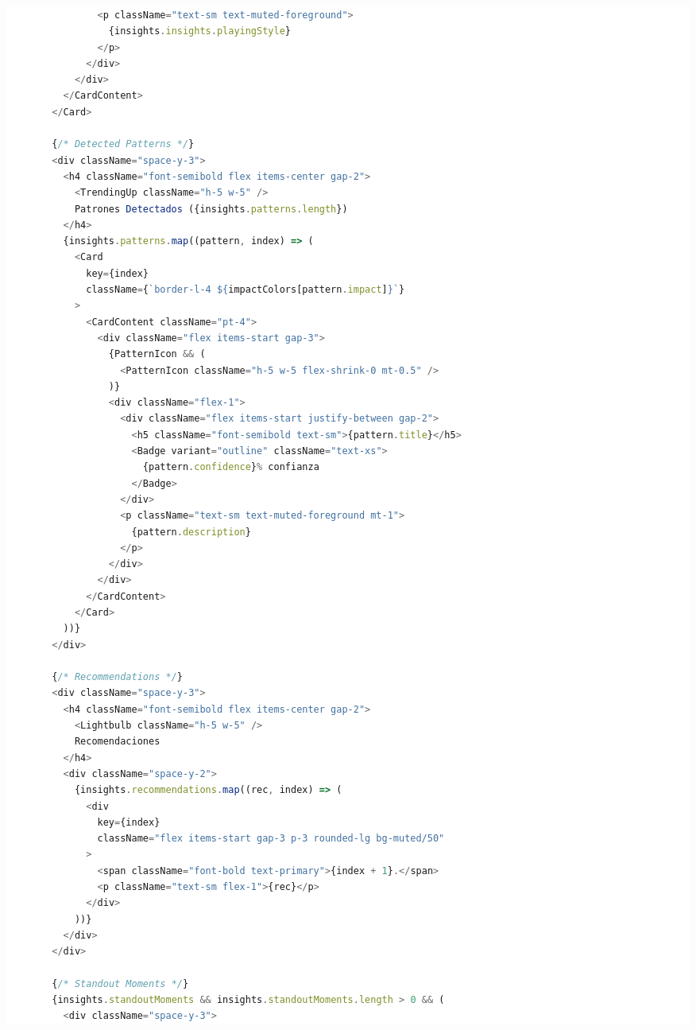 ```typescript
                <p className="text-sm text-muted-foreground">
                  {insights.insights.playingStyle}
                </p>
              </div>
            </div>
          </CardContent>
        </Card>

        {/* Detected Patterns */}
        <div className="space-y-3">
          <h4 className="font-semibold flex items-center gap-2">
            <TrendingUp className="h-5 w-5" />
            Patrones Detectados ({insights.patterns.length})
          </h4>
          {insights.patterns.map((pattern, index) => (
            <Card
              key={index}
              className={`border-l-4 ${impactColors[pattern.impact]}`}
            >
              <CardContent className="pt-4">
                <div className="flex items-start gap-3">
                  {PatternIcon && (
                    <PatternIcon className="h-5 w-5 flex-shrink-0 mt-0.5" />
                  )}
                  <div className="flex-1">
                    <div className="flex items-start justify-between gap-2">
                      <h5 className="font-semibold text-sm">{pattern.title}</h5>
                      <Badge variant="outline" className="text-xs">
                        {pattern.confidence}% confianza
                      </Badge>
                    </div>
                    <p className="text-sm text-muted-foreground mt-1">
                      {pattern.description}
                    </p>
                  </div>
                </div>
              </CardContent>
            </Card>
          ))}
        </div>

        {/* Recommendations */}
        <div className="space-y-3">
          <h4 className="font-semibold flex items-center gap-2">
            <Lightbulb className="h-5 w-5" />
            Recomendaciones
          </h4>
          <div className="space-y-2">
            {insights.recommendations.map((rec, index) => (
              <div
                key={index}
                className="flex items-start gap-3 p-3 rounded-lg bg-muted/50"
              >
                <span className="font-bold text-primary">{index + 1}.</span>
                <p className="text-sm flex-1">{rec}</p>
              </div>
            ))}
          </div>
        </div>

        {/* Standout Moments */}
        {insights.standoutMoments && insights.standoutMoments.length > 0 && (
          <div className="space-y-3">
```